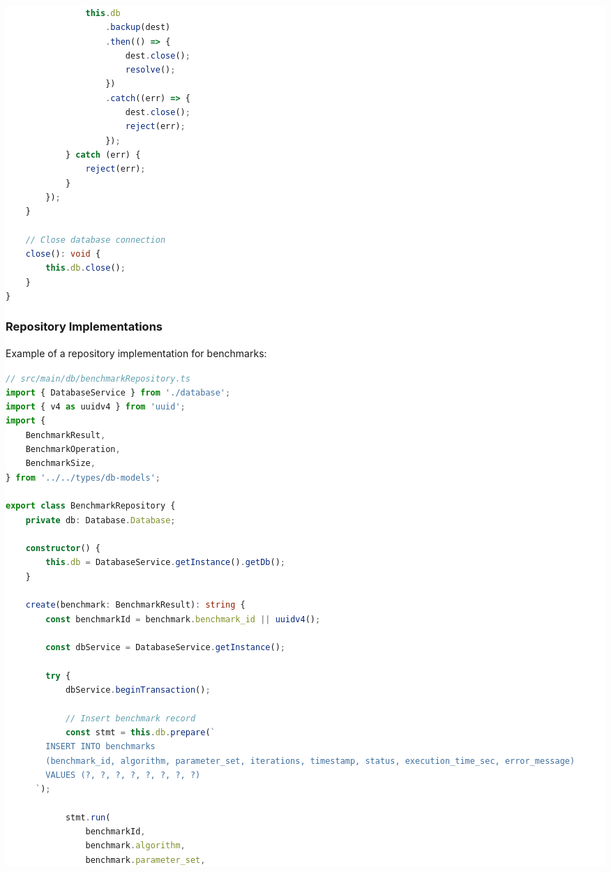 ```typescript
				this.db
					.backup(dest)
					.then(() => {
						dest.close();
						resolve();
					})
					.catch((err) => {
						dest.close();
						reject(err);
					});
			} catch (err) {
				reject(err);
			}
		});
	}

	// Close database connection
	close(): void {
		this.db.close();
	}
}
```

### Repository Implementations

Example of a repository implementation for benchmarks:

```typescript
// src/main/db/benchmarkRepository.ts
import { DatabaseService } from './database';
import { v4 as uuidv4 } from 'uuid';
import {
	BenchmarkResult,
	BenchmarkOperation,
	BenchmarkSize,
} from '../../types/db-models';

export class BenchmarkRepository {
	private db: Database.Database;

	constructor() {
		this.db = DatabaseService.getInstance().getDb();
	}

	create(benchmark: BenchmarkResult): string {
		const benchmarkId = benchmark.benchmark_id || uuidv4();

		const dbService = DatabaseService.getInstance();

		try {
			dbService.beginTransaction();

			// Insert benchmark record
			const stmt = this.db.prepare(`
        INSERT INTO benchmarks 
        (benchmark_id, algorithm, parameter_set, iterations, timestamp, status, execution_time_sec, error_message)
        VALUES (?, ?, ?, ?, ?, ?, ?, ?)
      `);

			stmt.run(
				benchmarkId,
				benchmark.algorithm,
				benchmark.parameter_set,
```